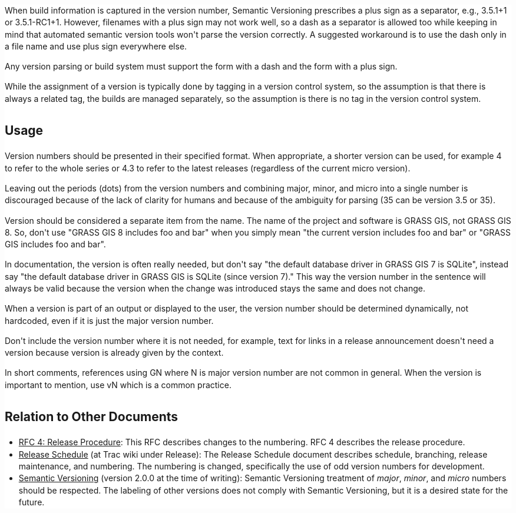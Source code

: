 When build information is captured in the version number, Semantic Versioning
prescribes a plus sign as a separator, e.g., 3.5.1+1 or 3.5.1-RC1+1.
However, filenames with a plus sign may not work well, so a dash as a separator
is allowed too while keeping in mind that automated semantic version tools
won't parse the version correctly. A suggested workaround is to use the dash
only in a file name and use plus sign everywhere else.

Any version parsing or build system must support the form with a dash
and the form with a plus sign.

While the assignment of a version is typically done by tagging in a version
control system, so the assumption is that there is always a related tag,
the builds are managed separately, so the assumption is there is no tag in
the version control system.

## Usage

Version numbers should be presented in their specified format.
When appropriate, a shorter version can be used, for example 4
to refer to the whole series or 4.3 to refer to the latest releases
(regardless of the current micro version).

Leaving out the periods (dots) from the version numbers and combining
major, minor, and micro into a single number is discouraged because of
the lack of clarity for humans and because of the
ambiguity for parsing (35 can be version 3.5 or 35).

Version should be considered a separate item from the name.
The name of the project and software is GRASS GIS, not GRASS GIS 8.
So, don't use "GRASS GIS 8 includes foo and bar" when you simply mean
"the current version includes foo and bar" or "GRASS GIS includes foo and bar".

In documentation, the version is often really needed, but don't say
"the default database driver in GRASS GIS 7 is SQLite", instead say
"the default database driver in GRASS GIS is SQLite (since version 7)."
This way the version number in the sentence will always be valid because
the version when the change was introduced stays the same and does not change.

When a version is part of an output or displayed to the user, the version
number should be determined dynamically, not hardcoded, even if it is just
the major version number.

Don't include the version number where it is not needed, for example, text for links
in a release announcement doesn't need a version because version is already given
by the context.

In short comments, references using GN where N is major version number are not
common in general. When the version is important to mention, use vN which is
a common practice.

## Relation to Other Documents

- [RFC 4: Release Procedure](https://trac.osgeo.org/grass/wiki/RFC/4_ReleaseProcedure):
  This RFC describes changes to the numbering. RFC 4 describes the release procedure.
- [Release Schedule](https://trac.osgeo.org/grass/wiki/Release/Schedule)
  (at Trac wiki under Release): The Release Schedule document describes
  schedule, branching, release maintenance, and numbering. The numbering is
  changed, specifically the use of odd version numbers for development.
- [Semantic Versioning](https://semver.org/) (version 2.0.0 at the time of
  writing): Semantic Versioning treatment of _major_, _minor_, and _micro_
  numbers should be respected. The labeling of other versions does not comply
  with Semantic Versioning, but it is a desired state for the future.

